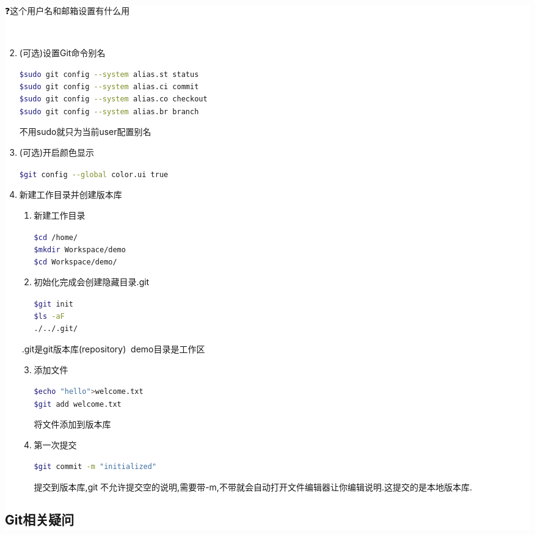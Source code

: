    :question:这个用户名和邮箱设置有什么用

   ​    

2. (可选)设置Git命令别名

   ```bash
   $sudo git config --system alias.st status
   $sudo git config --system alias.ci commit
   $sudo git config --system alias.co checkout
   $sudo git config --system alias.br branch
   ```

   不用sudo就只为当前user配置别名

3. (可选)开启颜色显示

   ```bash
   $git config --global color.ui true
   ```

4. 新建工作目录并创建版本库

   1. 新建工作目录

      ```bash
      $cd /home/
      $mkdir Workspace/demo
      $cd Workspace/demo/
      ```

   2. 初始化完成会创建隐藏目录.git

      ```bash
      $git init
      $ls -aF
      ./../.git/
      ```

   ​      .git是git版本库(repository)
   ​      demo目录是工作区

   3. 添加文件

      ```bash
      $echo "hello">welcome.txt
      $git add welcome.txt
      ```
		将文件添加到版本库

   4. 第一次提交

      ```bash
      $git commit -m "initialized"
      ```

      提交到版本库,git 不允许提交空的说明,需要带-m,不带就会自动打开文件编辑器让你编辑说明.这提交的是本地版本库.

## Git相关疑问

